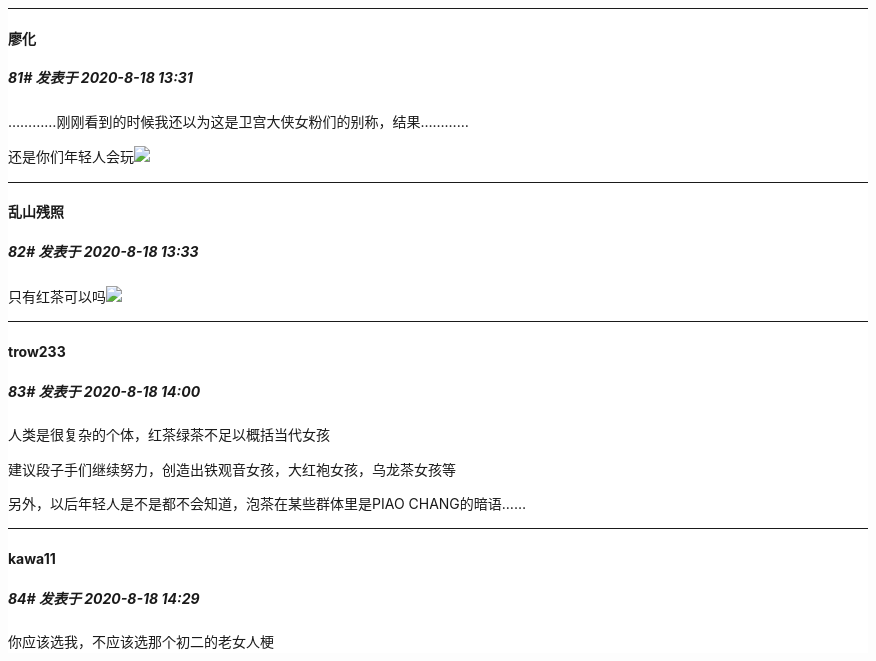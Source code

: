 

-----

####  廖化  
##### 81#       发表于 2020-8-18 13:31




…………刚刚看到的时候我还以为这是卫宫大侠女粉们的别称，结果…………

还是你们年轻人会玩<img src="https://static.saraba1st.com/image/smiley/face2017/037.png" referrerpolicy="no-referrer">







-----

####  乱山残照  
##### 82#       发表于 2020-8-18 13:33




只有红茶可以吗<img src="https://static.saraba1st.com/image/smiley/face2017/217.gif" referrerpolicy="no-referrer">







-----

####  trow233  
##### 83#       发表于 2020-8-18 14:00




人类是很复杂的个体，红茶绿茶不足以概括当代女孩


建议段子手们继续努力，创造出铁观音女孩，大红袍女孩，乌龙茶女孩等


另外，以后年轻人是不是都不会知道，泡茶在某些群体里是PIAO CHANG的暗语……







-----

####  kawa11  
##### 84#       发表于 2020-8-18 14:29




你应该选我，不应该选那个初二的老女人梗
